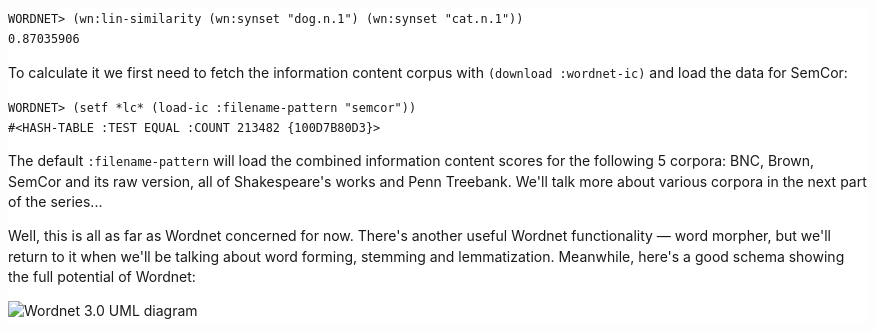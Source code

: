     WORDNET> (wn:lin-similarity (wn:synset "dog.n.1") (wn:synset "cat.n.1"))
    0.87035906

To calculate it we first need to fetch the information content corpus
with `(download :wordnet-ic)` and load the data for SemCor:

    WORDNET> (setf *lc* (load-ic :filename-pattern "semcor"))
    #<HASH-TABLE :TEST EQUAL :COUNT 213482 {100D7B80D3}>

The default `:filename-pattern` will load the combined information
content scores for the following 5 corpora: BNC, Brown, SemCor and its
raw version, all of Shakespeare's works and Penn Treebank. We'll talk
more about various corpora in the next part of the series...

Well, this is all as far as Wordnet concerned for now. There's another
useful Wordnet functionality — word morpher, but we'll return to it
when we'll be talking about word forming, stemming and lemmatization.
Meanwhile, here's a good schema showing the full potential of Wordnet:

![Wordnet 3.0 UML diagram](http://wnsql.sourceforge.net/images/uml-wordnet.png)
